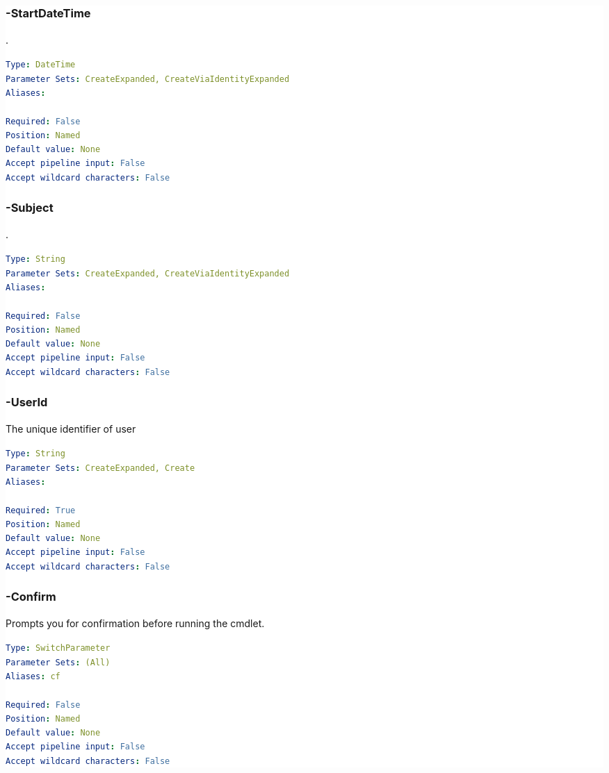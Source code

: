 ### -StartDateTime
.

```yaml
Type: DateTime
Parameter Sets: CreateExpanded, CreateViaIdentityExpanded
Aliases:

Required: False
Position: Named
Default value: None
Accept pipeline input: False
Accept wildcard characters: False
```

### -Subject
.

```yaml
Type: String
Parameter Sets: CreateExpanded, CreateViaIdentityExpanded
Aliases:

Required: False
Position: Named
Default value: None
Accept pipeline input: False
Accept wildcard characters: False
```

### -UserId
The unique identifier of user

```yaml
Type: String
Parameter Sets: CreateExpanded, Create
Aliases:

Required: True
Position: Named
Default value: None
Accept pipeline input: False
Accept wildcard characters: False
```

### -Confirm
Prompts you for confirmation before running the cmdlet.

```yaml
Type: SwitchParameter
Parameter Sets: (All)
Aliases: cf

Required: False
Position: Named
Default value: None
Accept pipeline input: False
Accept wildcard characters: False
```
